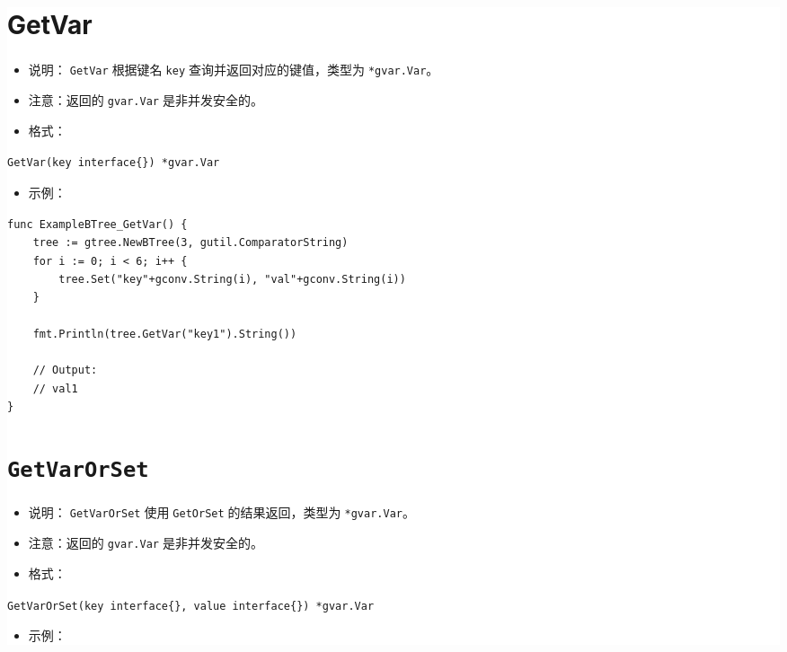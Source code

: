 
# GetVar

- 说明： `GetVar` 根据键名 `key` 查询并返回对应的键值，类型为 `*gvar.Var`。

- 注意：返回的 `gvar.Var` 是非并发安全的。
- 格式：









```
GetVar(key interface{}) *gvar.Var
```

- 示例：









```
func ExampleBTree_GetVar() {
  	tree := gtree.NewBTree(3, gutil.ComparatorString)
  	for i := 0; i < 6; i++ {
  		tree.Set("key"+gconv.String(i), "val"+gconv.String(i))
  	}

  	fmt.Println(tree.GetVar("key1").String())

  	// Output:
  	// val1
}
```


# `GetVarOrSet`

- 说明： `GetVarOrSet` 使用 `GetOrSet` 的结果返回，类型为 `*gvar.Var`。

- 注意：返回的 `gvar.Var` 是非并发安全的。
- 格式：









```
GetVarOrSet(key interface{}, value interface{}) *gvar.Var
```

- 示例：
